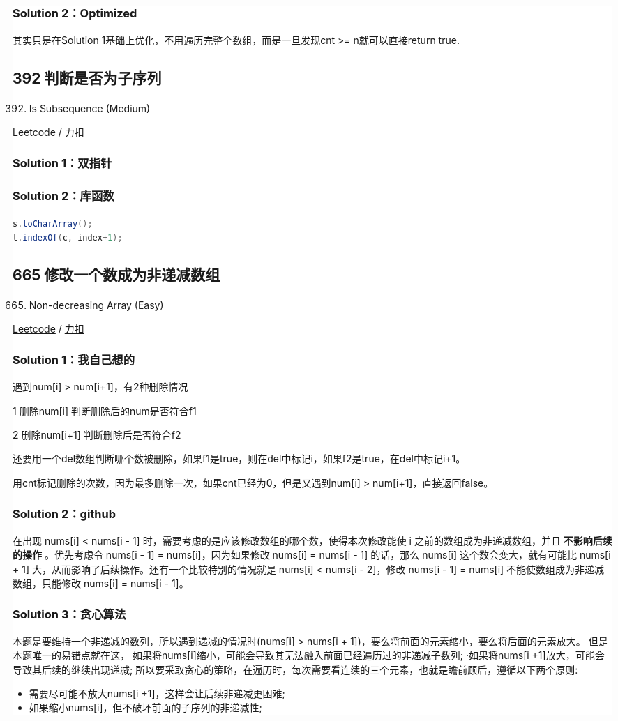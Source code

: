 ### Solution 2：Optimized

其实只是在Solution 1基础上优化，不用遍历完整个数组，而是一旦发现cnt >= n就可以直接return true.

## 392 判断是否为子序列

392. Is Subsequence (Medium)

[Leetcode](https://leetcode.com/problems/is-subsequence/description/) / [力扣](https://leetcode-cn.com/problems/is-subsequence/description/)

### Solution 1：双指针

### Solution 2：库函数

```java
s.toCharArray();
t.indexOf(c, index+1);
```

## 665  修改一个数成为非递减数组

665. Non-decreasing Array (Easy)

[Leetcode](https://leetcode.com/problems/non-decreasing-array/description/) / [力扣](https://leetcode-cn.com/problems/non-decreasing-array/description/)

### Solution 1：我自己想的

遇到num[i] > num[i+1]，有2种删除情况

1 删除num[i] 判断删除后的num是否符合f1

2 删除num[i+1] 判断删除后是否符合f2

还要用一个del数组判断哪个数被删除，如果f1是true，则在del中标记i，如果f2是true，在del中标记i+1。

用cnt标记删除的次数，因为最多删除一次，如果cnt已经为0，但是又遇到num[i] > num[i+1]，直接返回false。

### Solution 2：github

在出现 nums[i] < nums[i - 1] 时，需要考虑的是应该修改数组的哪个数，使得本次修改能使 i 之前的数组成为非递减数组，并且 **不影响后续的操作** 。优先考虑令 nums[i - 1] = nums[i]，因为如果修改 nums[i] = nums[i - 1] 的话，那么 nums[i] 这个数会变大，就有可能比 nums[i + 1] 大，从而影响了后续操作。还有一个比较特别的情况就是 nums[i] < nums[i - 2]，修改 nums[i - 1] = nums[i] 不能使数组成为非递减数组，只能修改 nums[i] = nums[i - 1]。

### Solution 3：贪心算法

本题是要维持一个非递减的数列，所以遇到递减的情况时(nums[i] > nums[i + 1])，要么将前面的元素缩小，要么将后面的元素放大。
但是本题唯一的易错点就在这，
如果将nums[i]缩小，可能会导致其无法融入前面已经遍历过的非递减子数列;
·如果将nums[i +1]放大，可能会导致其后续的继续出现递减;
所以要采取贪心的策略，在遍历时，每次需要看连续的三个元素，也就是瞻前顾后，遵循以下两个原则:

- 需要尽可能不放大nums[i +1]，这样会让后续非递减更困难;
- 如果缩小nums[i]，但不破坏前面的子序列的非递减性;
